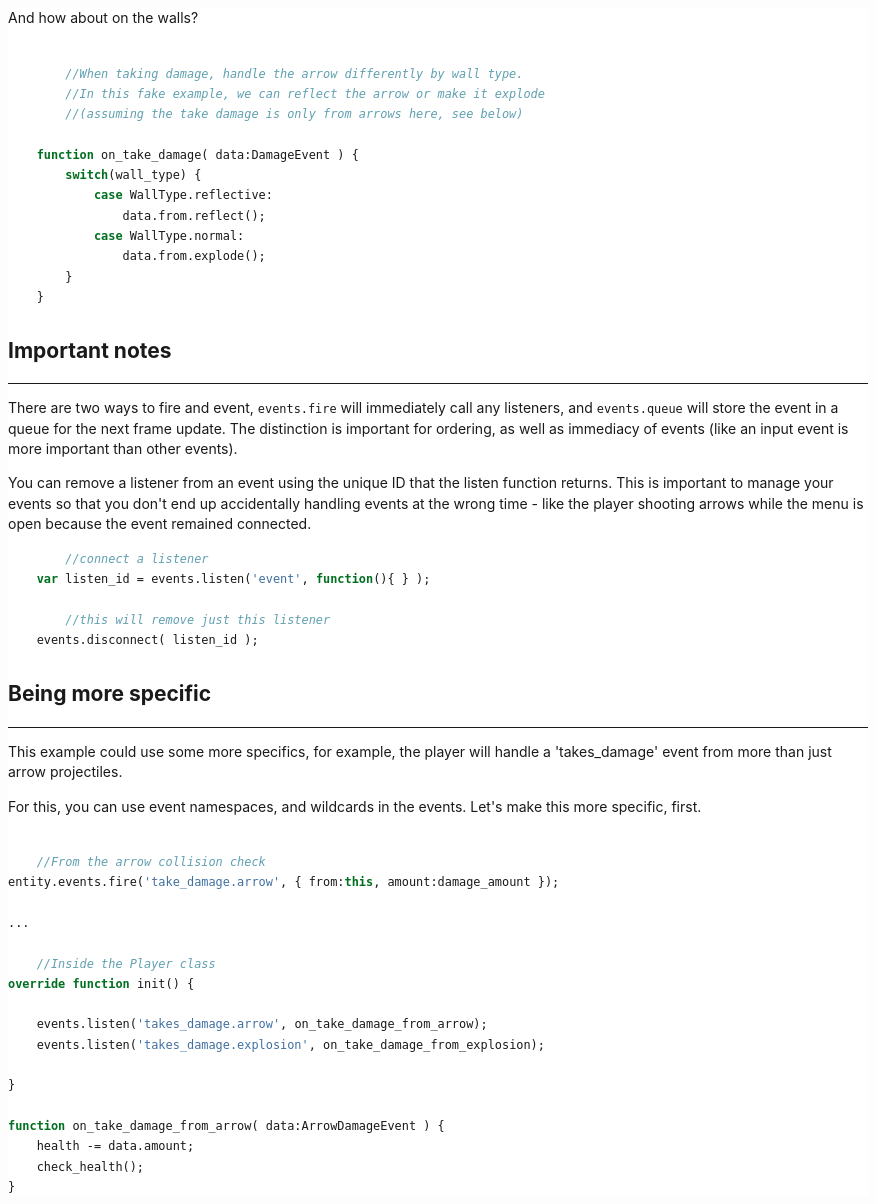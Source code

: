 And how about on the walls? 

```haxe

        //When taking damage, handle the arrow differently by wall type.
        //In this fake example, we can reflect the arrow or make it explode
        //(assuming the take damage is only from arrows here, see below)

    function on_take_damage( data:DamageEvent ) {
        switch(wall_type) {
            case WallType.reflective:
                data.from.reflect();
            case WallType.normal:
                data.from.explode();
        }
    }
```

## Important notes
---

There are two ways to fire and event, `events.fire` will immediately call any listeners, and `events.queue` will store the event in a queue for the next frame update. The distinction is important for ordering, as well as immediacy of events (like an input event is more important than other events).

You can remove a listener from an event using the unique ID that the listen function returns. This is important to manage your events so that you don't end up accidentally handling events at the wrong time - like the player shooting arrows while the menu is open because the event remained connected.
    
```haxe
        //connect a listener
    var listen_id = events.listen('event', function(){ } );

        //this will remove just this listener
    events.disconnect( listen_id );
```

## Being more specific
---

This example could use some more specifics, for example, the player will handle a 'takes_damage' event from more than just arrow projectiles.   

For this, you can use event namespaces, and wildcards in the events. Let's make this more specific, first.

```haxe
    
    //From the arrow collision check
entity.events.fire('take_damage.arrow', { from:this, amount:damage_amount });

...

    //Inside the Player class
override function init() {

    events.listen('takes_damage.arrow', on_take_damage_from_arrow);
    events.listen('takes_damage.explosion', on_take_damage_from_explosion);

}

function on_take_damage_from_arrow( data:ArrowDamageEvent ) {
    health -= data.amount;
    check_health();
}
```